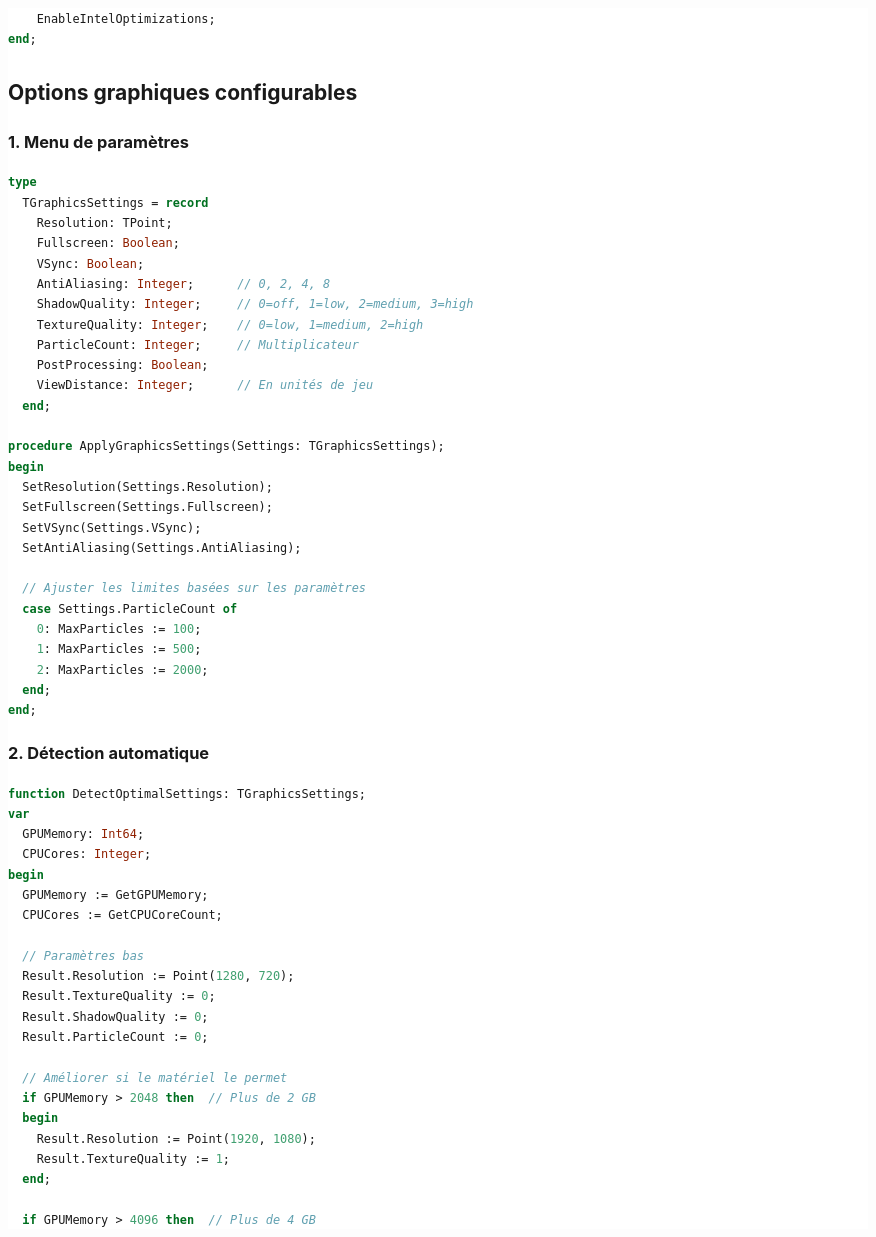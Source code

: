 ```pascal
    EnableIntelOptimizations;
end;
```

## Options graphiques configurables

### 1. Menu de paramètres

```pascal
type
  TGraphicsSettings = record
    Resolution: TPoint;
    Fullscreen: Boolean;
    VSync: Boolean;
    AntiAliasing: Integer;      // 0, 2, 4, 8
    ShadowQuality: Integer;     // 0=off, 1=low, 2=medium, 3=high
    TextureQuality: Integer;    // 0=low, 1=medium, 2=high
    ParticleCount: Integer;     // Multiplicateur
    PostProcessing: Boolean;
    ViewDistance: Integer;      // En unités de jeu
  end;

procedure ApplyGraphicsSettings(Settings: TGraphicsSettings);
begin
  SetResolution(Settings.Resolution);
  SetFullscreen(Settings.Fullscreen);
  SetVSync(Settings.VSync);
  SetAntiAliasing(Settings.AntiAliasing);

  // Ajuster les limites basées sur les paramètres
  case Settings.ParticleCount of
    0: MaxParticles := 100;
    1: MaxParticles := 500;
    2: MaxParticles := 2000;
  end;
end;
```

### 2. Détection automatique

```pascal
function DetectOptimalSettings: TGraphicsSettings;
var
  GPUMemory: Int64;
  CPUCores: Integer;
begin
  GPUMemory := GetGPUMemory;
  CPUCores := GetCPUCoreCount;

  // Paramètres bas
  Result.Resolution := Point(1280, 720);
  Result.TextureQuality := 0;
  Result.ShadowQuality := 0;
  Result.ParticleCount := 0;

  // Améliorer si le matériel le permet
  if GPUMemory > 2048 then  // Plus de 2 GB
  begin
    Result.Resolution := Point(1920, 1080);
    Result.TextureQuality := 1;
  end;

  if GPUMemory > 4096 then  // Plus de 4 GB
```